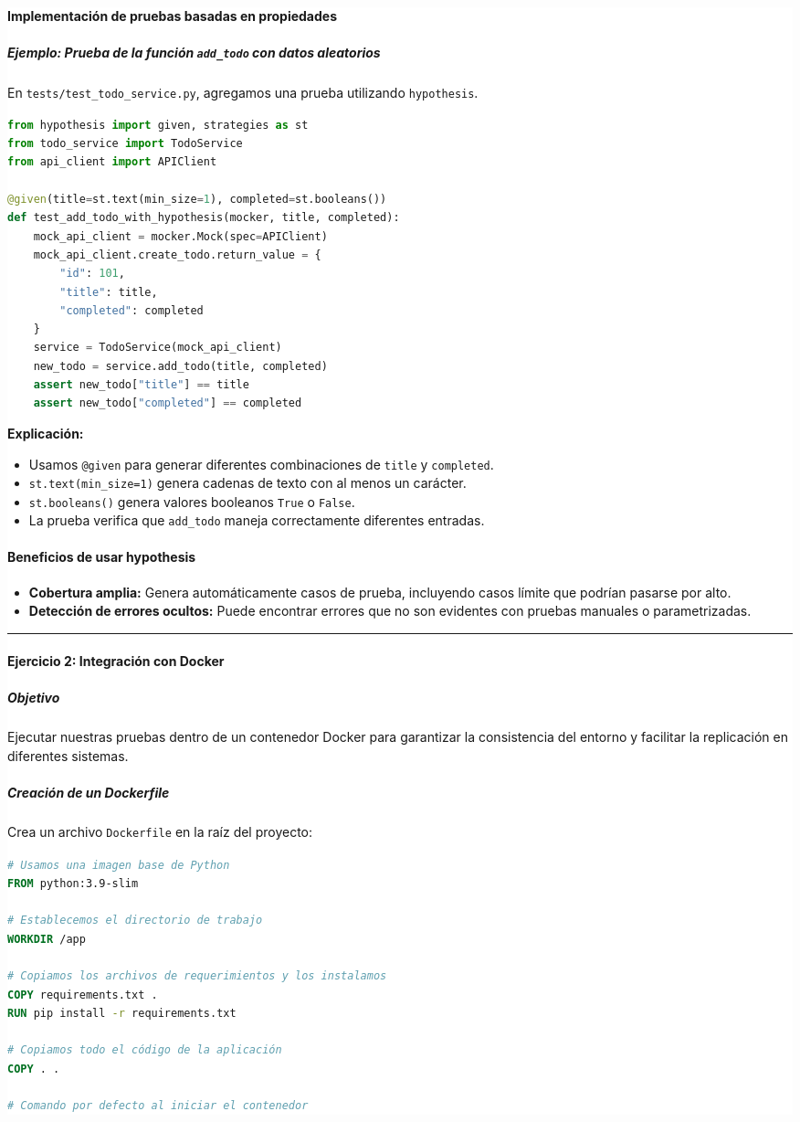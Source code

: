 #### **Implementación de pruebas basadas en propiedades**

##### **Ejemplo: Prueba de la función `add_todo` con datos aleatorios**

En `tests/test_todo_service.py`, agregamos una prueba utilizando `hypothesis`.

```python
from hypothesis import given, strategies as st
from todo_service import TodoService
from api_client import APIClient

@given(title=st.text(min_size=1), completed=st.booleans())
def test_add_todo_with_hypothesis(mocker, title, completed):
    mock_api_client = mocker.Mock(spec=APIClient)
    mock_api_client.create_todo.return_value = {
        "id": 101,
        "title": title,
        "completed": completed
    }
    service = TodoService(mock_api_client)
    new_todo = service.add_todo(title, completed)
    assert new_todo["title"] == title
    assert new_todo["completed"] == completed
```

**Explicación:**

- Usamos `@given` para generar diferentes combinaciones de `title` y `completed`.
- `st.text(min_size=1)` genera cadenas de texto con al menos un carácter.
- `st.booleans()` genera valores booleanos `True` o `False`.
- La prueba verifica que `add_todo` maneja correctamente diferentes entradas.

#### **Beneficios de usar hypothesis**

- **Cobertura amplia:** Genera automáticamente casos de prueba, incluyendo casos límite que podrían pasarse por alto.
- **Detección de errores ocultos:** Puede encontrar errores que no son evidentes con pruebas manuales o parametrizadas.

---

#### **Ejercicio 2: Integración con Docker**

##### **Objetivo**

Ejecutar nuestras pruebas dentro de un contenedor Docker para garantizar la consistencia del entorno y facilitar la replicación en diferentes sistemas.

##### **Creación de un Dockerfile**

Crea un archivo `Dockerfile` en la raíz del proyecto:

```dockerfile
# Usamos una imagen base de Python
FROM python:3.9-slim

# Establecemos el directorio de trabajo
WORKDIR /app

# Copiamos los archivos de requerimientos y los instalamos
COPY requirements.txt .
RUN pip install -r requirements.txt

# Copiamos todo el código de la aplicación
COPY . .

# Comando por defecto al iniciar el contenedor
```